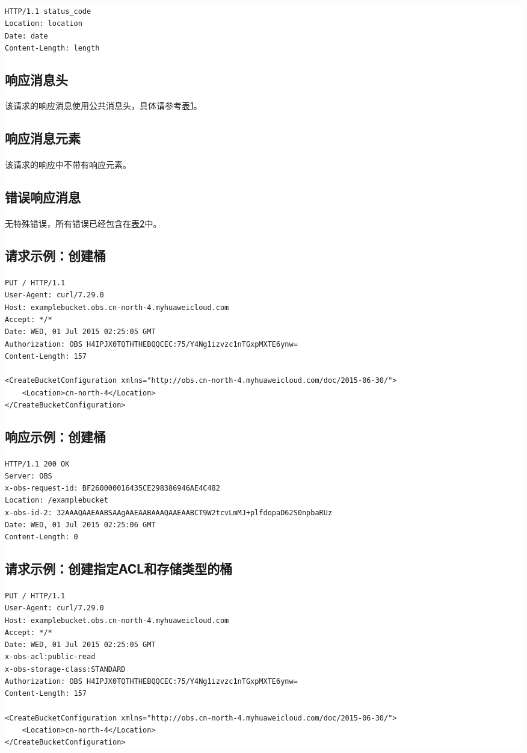 ```
HTTP/1.1 status_code
Location: location
Date: date
Content-Length: length
```

## 响应消息头<a name="section40962197"></a>

该请求的响应消息使用公共消息头，具体请参考[表1](返回结果.md#d0e686)。

## 响应消息元素<a name="section33115460"></a>

该请求的响应中不带有响应元素。

## 错误响应消息<a name="section29603689"></a>

无特殊错误，所有错误已经包含在[表2](错误码.md#d0e843)中。

## 请求示例：创建桶<a name="section4967514913"></a>

```
PUT / HTTP/1.1
User-Agent: curl/7.29.0
Host: examplebucket.obs.cn-north-4.myhuaweicloud.com
Accept: */*
Date: WED, 01 Jul 2015 02:25:05 GMT
Authorization: OBS H4IPJX0TQTHTHEBQQCEC:75/Y4Ng1izvzc1nTGxpMXTE6ynw=
Content-Length: 157

<CreateBucketConfiguration xmlns="http://obs.cn-north-4.myhuaweicloud.com/doc/2015-06-30/"> 
    <Location>cn-north-4</Location>
</CreateBucketConfiguration>
```

## 响应示例：创建桶<a name="section61601145011"></a>

```
HTTP/1.1 200 OK
Server: OBS
x-obs-request-id: BF260000016435CE298386946AE4C482
Location: /examplebucket
x-obs-id-2: 32AAAQAAEAABSAAgAAEAABAAAQAAEAABCT9W2tcvLmMJ+plfdopaD62S0npbaRUz
Date: WED, 01 Jul 2015 02:25:06 GMT
Content-Length: 0
```

## 请求示例：创建指定ACL和存储类型的桶<a name="section535111413214"></a>

```
PUT / HTTP/1.1
User-Agent: curl/7.29.0
Host: examplebucket.obs.cn-north-4.myhuaweicloud.com
Accept: */*
Date: WED, 01 Jul 2015 02:25:05 GMT
x-obs-acl:public-read
x-obs-storage-class:STANDARD
Authorization: OBS H4IPJX0TQTHTHEBQQCEC:75/Y4Ng1izvzc1nTGxpMXTE6ynw=
Content-Length: 157

<CreateBucketConfiguration xmlns="http://obs.cn-north-4.myhuaweicloud.com/doc/2015-06-30/"> 
    <Location>cn-north-4</Location> 
</CreateBucketConfiguration>
```